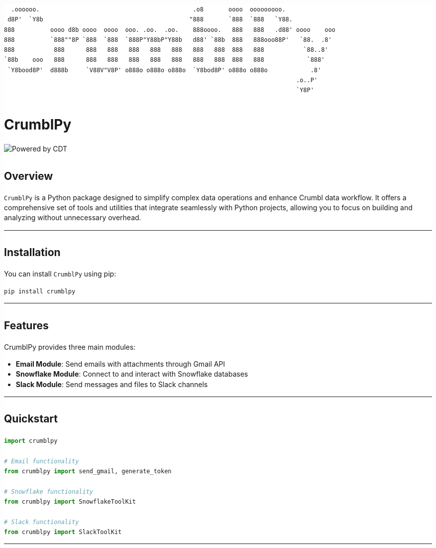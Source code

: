 ```
  .oooooo.                                           .o8       oooo  ooooooooo.               
 d8P'  `Y8b                                         "888       `888  `888   `Y88.             
888          oooo d8b oooo  oooo  ooo. .oo.  .oo.    888oooo.   888   888   .d88' oooo    ooo 
888          `888""8P `888  `888  `888P"Y88bP"Y88b   d88' `88b  888   888ooo88P'   `88.  .8'  
888           888      888   888   888   888   888   888   888  888   888           `88..8'   
`88b    ooo   888      888   888   888   888   888   888   888  888   888            `888'    
 `Y8bood8P'  d888b     `V88V"V8P' o888o o888o o888o  `Y8bod8P' o888o o888o            .8'     
                                                                                  .o..P'      
                                                                                  `Y8P'       
```
# CrumblPy

![Powered by CDT](https://img.shields.io/badge/powered%20by-CRUMBL%20DATA%20TEAM-white?style=flat&colorA=brightgreen&colorB=ffb9cd)

## Overview

`CrumblPy` is a Python package designed to simplify complex data operations and enhance Crumbl data workflow. It offers a comprehensive set of tools and utilities that integrate seamlessly with Python projects, allowing you to focus on building and analyzing without unnecessary overhead.

---

## Installation

You can install `CrumblPy` using pip:

```bash
pip install crumblpy
```
---

## Features

CrumblPy provides three main modules:

- **Email Module**: Send emails with attachments through Gmail API
- **Snowflake Module**: Connect to and interact with Snowflake databases
- **Slack Module**: Send messages and files to Slack channels

---

## Quickstart

```python
import crumblpy

# Email functionality
from crumblpy import send_gmail, generate_token

# Snowflake functionality
from crumblpy import SnowflakeToolKit

# Slack functionality
from crumblpy import SlackToolKit
```

---